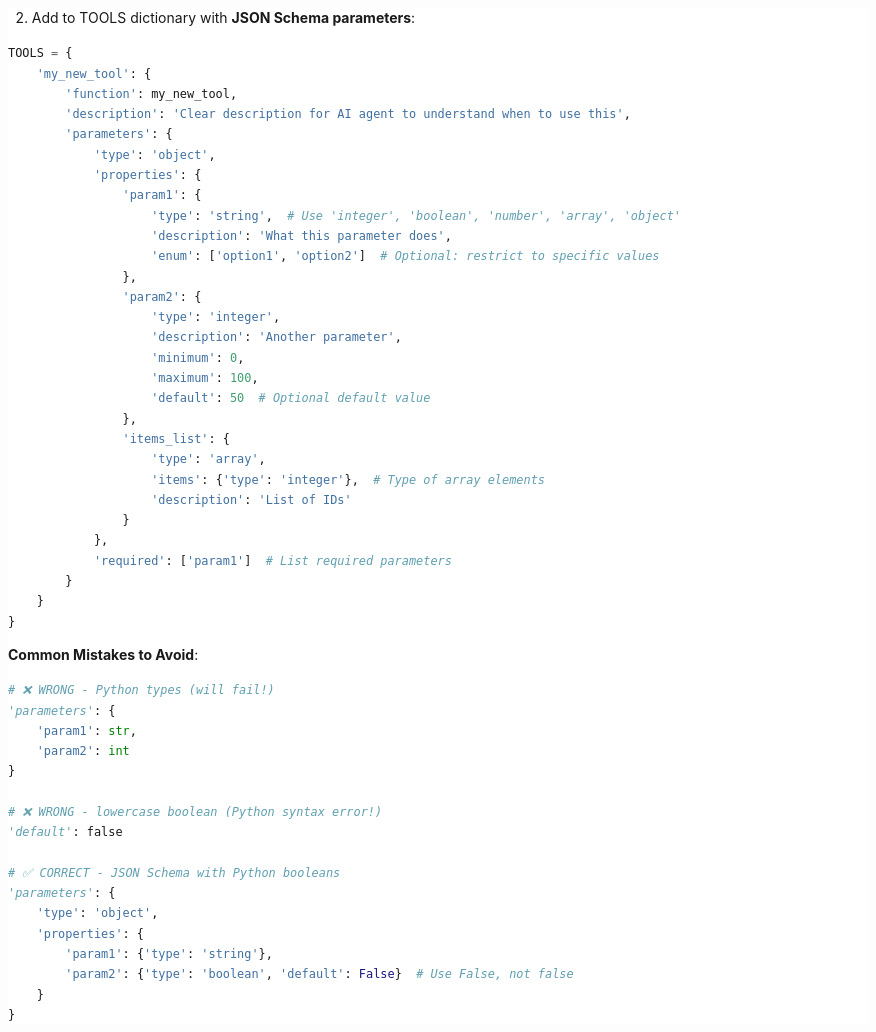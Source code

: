 2. Add to TOOLS dictionary with **JSON Schema parameters**:
```python
TOOLS = {
    'my_new_tool': {
        'function': my_new_tool,
        'description': 'Clear description for AI agent to understand when to use this',
        'parameters': {
            'type': 'object',
            'properties': {
                'param1': {
                    'type': 'string',  # Use 'integer', 'boolean', 'number', 'array', 'object'
                    'description': 'What this parameter does',
                    'enum': ['option1', 'option2']  # Optional: restrict to specific values
                },
                'param2': {
                    'type': 'integer',
                    'description': 'Another parameter',
                    'minimum': 0,
                    'maximum': 100,
                    'default': 50  # Optional default value
                },
                'items_list': {
                    'type': 'array',
                    'items': {'type': 'integer'},  # Type of array elements
                    'description': 'List of IDs'
                }
            },
            'required': ['param1']  # List required parameters
        }
    }
}
```

**Common Mistakes to Avoid**:
```python
# ❌ WRONG - Python types (will fail!)
'parameters': {
    'param1': str,
    'param2': int
}

# ❌ WRONG - lowercase boolean (Python syntax error!)
'default': false

# ✅ CORRECT - JSON Schema with Python booleans
'parameters': {
    'type': 'object',
    'properties': {
        'param1': {'type': 'string'},
        'param2': {'type': 'boolean', 'default': False}  # Use False, not false
    }
}
```
